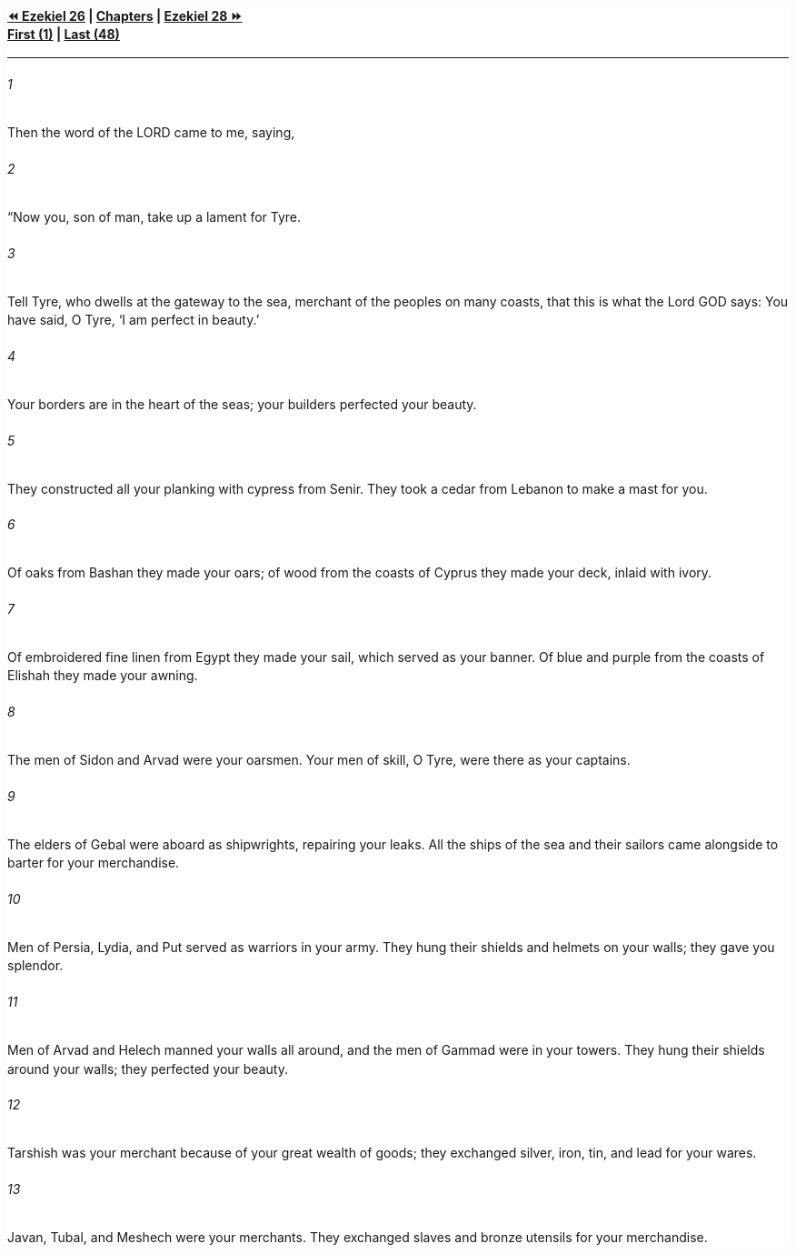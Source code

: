   
**[⏪ Ezekiel 26](./Ezekiel%2026.md) | [Chapters](./_index.md) | [Ezekiel 28 ⏩](./Ezekiel%2028.md)**  
**[First (1)](./Ezekiel%201.md) | [Last (48)](./Ezekiel%2048.md)**  
  
---  
  
###### 1  
Then the word of the LORD came to me, saying,  
  
###### 2  
“Now you, son of man, take up a lament for Tyre.  
  
###### 3  
Tell Tyre, who dwells at the gateway to the sea, merchant of the peoples on many coasts, that this is what the Lord GOD says: You have said, O Tyre, ‘I am perfect in beauty.’  
  
###### 4  
Your borders are in the heart of the seas; your builders perfected your beauty.  
  
###### 5  
They constructed all your planking with cypress from Senir. They took a cedar from Lebanon to make a mast for you.  
  
###### 6  
Of oaks from Bashan they made your oars; of wood from the coasts of Cyprus they made your deck, inlaid with ivory.  
  
###### 7  
Of embroidered fine linen from Egypt they made your sail, which served as your banner. Of blue and purple from the coasts of Elishah they made your awning.  
  
###### 8  
The men of Sidon and Arvad were your oarsmen. Your men of skill, O Tyre, were there as your captains.  
  
###### 9  
The elders of Gebal were aboard as shipwrights, repairing your leaks. All the ships of the sea and their sailors came alongside to barter for your merchandise.  
  
###### 10  
Men of Persia, Lydia, and Put served as warriors in your army. They hung their shields and helmets on your walls; they gave you splendor.  
  
###### 11  
Men of Arvad and Helech manned your walls all around, and the men of Gammad were in your towers. They hung their shields around your walls; they perfected your beauty.  
  
###### 12  
Tarshish was your merchant because of your great wealth of goods; they exchanged silver, iron, tin, and lead for your wares.  
  
###### 13  
Javan, Tubal, and Meshech were your merchants. They exchanged slaves and bronze utensils for your merchandise.  
  